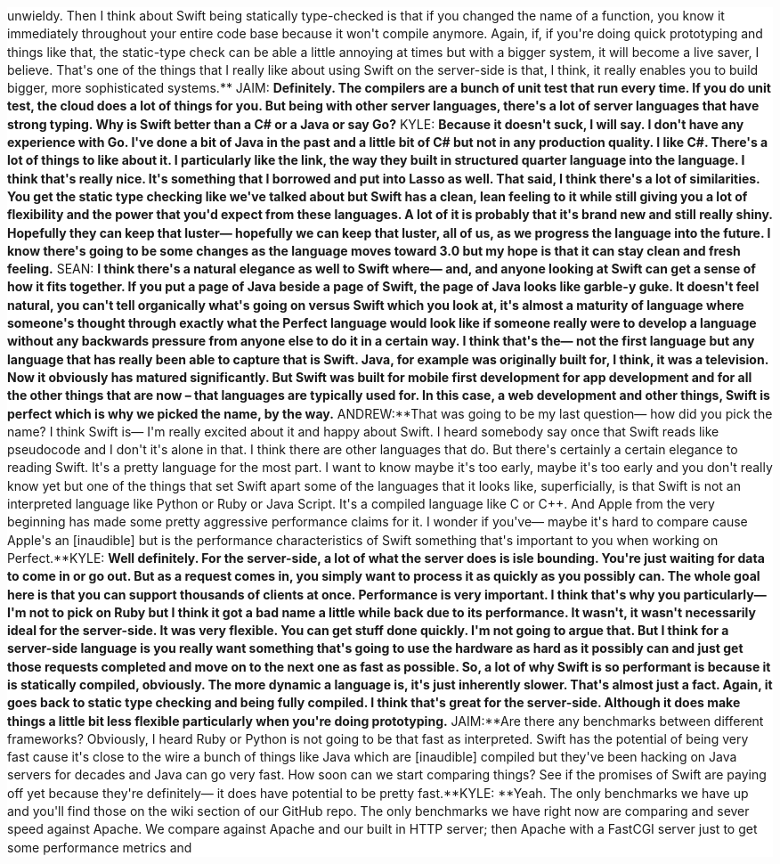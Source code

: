 unwieldy. Then I think about Swift being statically type-checked is that if you changed the name of a function, you know it immediately throughout your entire code base because it won't compile anymore. Again, if, if you're doing quick prototyping and things like that, the static-type check can be able a little annoying at times but with a bigger system, it will become a live saver, I believe. That's one of the things that I really like about using Swift on the server-side is that, I think, it really enables you to build bigger, more sophisticated systems.** JAIM: **Definitely. The compilers are a bunch of unit test that run every time. If you do unit test, the cloud does a lot of things for you. But being with other server languages, there's a lot of server languages that have strong typing. Why is Swift better than a C# or a Java or say Go?** KYLE: **Because it doesn't suck, I will say. I don't have any experience with Go. I've done a bit of Java in the past and a little bit of C# but not in any production quality. I like C#. There's a lot of things to like about it. I particularly like the link, the way they built in structured quarter language into the language. I think that's really nice. It's something that I borrowed and put into Lasso as well. That said, I think there's a lot of similarities. You get the static type checking like we've talked about but Swift has a clean, lean feeling to it while still giving you a lot of flexibility and the power that you'd expect from these languages. A lot of it is probably that it's brand new and still really shiny. Hopefully they can keep that luster— hopefully we can keep that luster, all of us, as we progress the language into the future. I know there's going to be some changes as the language moves toward 3.0 but my hope is that it can stay clean and fresh feeling.** SEAN: **I think there's a natural elegance as well to Swift where— and, and anyone looking at Swift can get a sense of how it fits together. If you put a page of Java beside a page of Swift, the page of Java looks like garble-y guke. It doesn't feel natural, you can't tell organically what's going on versus Swift which you look at, it's almost a maturity of language where someone's thought through exactly what the Perfect language would look like if someone really were to develop a language without any backwards pressure from anyone else to do it in a certain way. I think that's the— not the first language but any language that has really been able to capture that is Swift. Java, for example was originally built for, I think, it was a television. Now it obviously has matured significantly. But Swift was built for mobile first development for app development and for all the other things that are now – that languages are typically used for. In this case, a web development and other things, Swift is perfect which is why we picked the name, by the way.** ANDREW:**That was going to be my last question— how did you pick the name? I think Swift is— I'm really excited about it and happy about Swift. I heard somebody say once that Swift reads like pseudocode and I don't it's alone in that. I think there are other languages that do. But there's certainly a certain elegance to reading Swift. It's a pretty language for the most part. I want to know maybe it's too early, maybe it's too early and you don't really know yet but one of the things that set Swift apart some of the languages that it looks like, superficially, is that Swift is not an interpreted language like Python or Ruby or Java Script. It's a compiled language like C or C++. And Apple from the very beginning has made some pretty aggressive performance claims for it. I wonder if you've— maybe it's hard to compare cause Apple's an [inaudible] but is the performance characteristics of Swift something that's important to you when working on Perfect.**KYLE: **Well definitely. For the server-side, a lot of what the server does is isle bounding. You're just waiting for data to come in or go out. But as a request comes in, you simply want to process it as quickly as you possibly can. The whole goal here is that you can support thousands of clients at once. Performance is very important. I think that's why you particularly— I'm not to pick on Ruby but I think it got a bad name a little while back due to its performance. It wasn't, it wasn't necessarily ideal for the server-side. It was very flexible. You can get stuff done quickly. I'm not going to argue that. But I think for a server-side language is you really want something that's going to use the hardware as hard as it possibly can and just get those requests completed and move on to the next one as fast as possible. So, a lot of why Swift is so performant is because it is statically compiled, obviously. The more dynamic a language is, it's just inherently slower. That's almost just a fact. Again, it goes back to static type checking and being fully compiled. I think that's great for the server-side. Although it does make things a little bit less flexible particularly when you're doing prototyping.** JAIM:**Are there any benchmarks between different frameworks? Obviously, I heard Ruby or Python is not going to be that fast as interpreted. Swift has the potential of being very fast cause it's close to the wire a bunch of things like Java which are [inaudible] compiled but they've been hacking on Java servers for decades and Java can go very fast. How soon can we start comparing things? See if the promises of Swift are paying off yet because they're definitely— it does have potential to be pretty fast.**KYLE: **Yeah. The only benchmarks we have up and you'll find those on the wiki section of our GitHub repo. The only benchmarks we have right now are comparing and sever speed against Apache. We compare against Apache and our built in HTTP server; then Apache with a FastCGI server just to get some performance metrics and
